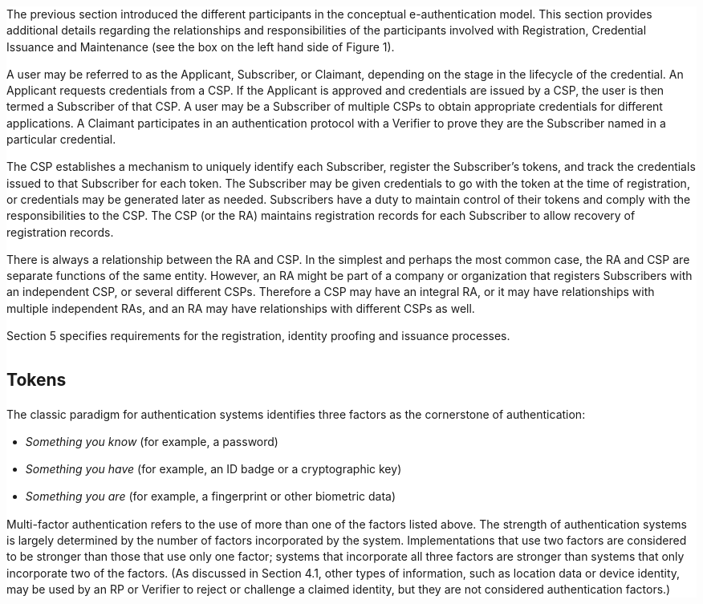 The previous section introduced the different participants in the
conceptual e-authentication model. This section provides additional
details regarding the relationships and responsibilities of the
participants involved with Registration, Credential Issuance and
Maintenance (see the box on the left hand side of Figure 1).

A user may be referred to as the Applicant, Subscriber, or Claimant,
depending on the stage in the lifecycle of the credential. An Applicant
requests credentials from a CSP. If the Applicant is approved and
credentials are issued by a CSP, the user is then termed a Subscriber of
that CSP. A user may be a Subscriber of multiple CSPs to obtain
appropriate credentials for different applications. A Claimant
participates in an authentication protocol with a Verifier to prove they
are the Subscriber named in a particular credential.

The CSP establishes a mechanism to uniquely identify each Subscriber,
register the Subscriber’s tokens, and track the credentials issued to
that Subscriber for each token. The Subscriber may be given credentials
to go with the token at the time of registration, or credentials may be
generated later as needed. Subscribers have a duty to maintain control
of their tokens and comply with the responsibilities to the CSP. The CSP
(or the RA) maintains registration records for each Subscriber to allow
recovery of registration records.

There is always a relationship between the RA and CSP. In the simplest
and perhaps the most common case, the RA and CSP are separate functions
of the same entity. However, an RA might be part of a company or
organization that registers Subscribers with an independent CSP, or
several different CSPs. Therefore a CSP may have an integral RA, or it
may have relationships with multiple independent RAs, and an RA may have
relationships with different CSPs as well.

Section 5 specifies requirements for the registration, identity proofing
and issuance processes.

<span id="_Toc74456260" class="anchor"><span id="_Ref302662493" class="anchor"><span id="_Toc237074433" class="anchor"></span></span></span>Tokens
--------------------------------------------------------------------------------------------------------------------------------------------------

The classic paradigm for authentication systems identifies three factors
as the cornerstone of authentication:

-   *Something you know* (for example, a password)

-   *Something you have* (for example, an ID badge or a
    cryptographic key)

-   *Something you are* (for example, a fingerprint or other
    biometric data)

Multi-factor authentication refers to the use of more than one of the
factors listed above. The strength of authentication systems is largely
determined by the number of factors incorporated by the system.
Implementations that use two factors are considered to be stronger than
those that use only one factor; systems that incorporate all three
factors are stronger than systems that only incorporate two of the
factors. (As discussed in Section 4.1, other types of information, such
as location data or device identity, may be used by an RP or Verifier to
reject or challenge a claimed identity, but they are not considered
authentication factors.)
